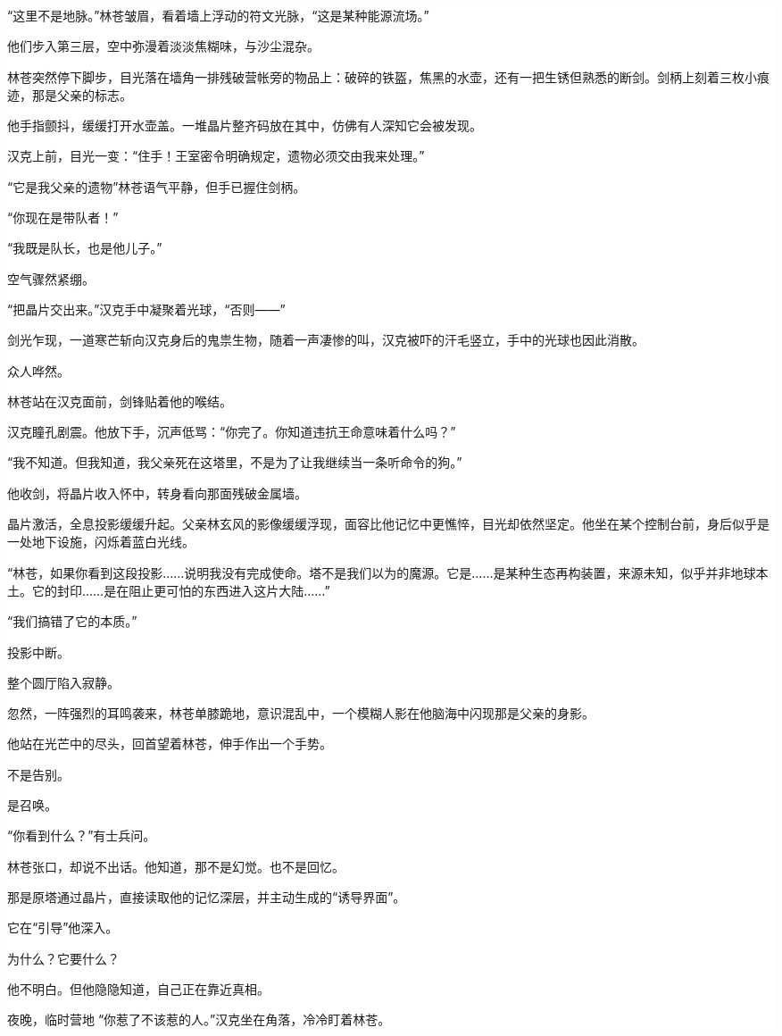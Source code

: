 “这里不是地脉。”林苍皱眉，看着墙上浮动的符文光脉，“这是某种能源流场。”

他们步入第三层，空中弥漫着淡淡焦糊味，与沙尘混杂。

林苍突然停下脚步，目光落在墙角一排残破营帐旁的物品上：破碎的铁盔，焦黑的水壶，还有一把生锈但熟悉的断剑。剑柄上刻着三枚小痕迹，那是父亲的标志。

他手指颤抖，缓缓打开水壶盖。一堆晶片整齐码放在其中，仿佛有人深知它会被发现。

汉克上前，目光一变：“住手！王室密令明确规定，遗物必须交由我来处理。”

“它是我父亲的遗物”林苍语气平静，但手已握住剑柄。

“你现在是带队者！”

“我既是队长，也是他儿子。”

空气骤然紧绷。

“把晶片交出来。”汉克手中凝聚着光球，“否则——”

剑光乍现，一道寒芒斩向汉克身后的鬼祟生物，随着一声凄惨的叫，汉克被吓的汗毛竖立，手中的光球也因此消散。

众人哗然。

林苍站在汉克面前，剑锋贴着他的喉结。

汉克瞳孔剧震。他放下手，沉声低骂：“你完了。你知道违抗王命意味着什么吗？”

“我不知道。但我知道，我父亲死在这塔里，不是为了让我继续当一条听命令的狗。”

他收剑，将晶片收入怀中，转身看向那面残破金属墙。

晶片激活，全息投影缓缓升起。父亲林玄风的影像缓缓浮现，面容比他记忆中更憔悴，目光却依然坚定。他坐在某个控制台前，身后似乎是一处地下设施，闪烁着蓝白光线。

“林苍，如果你看到这段投影……说明我没有完成使命。塔不是我们以为的魔源。它是……是某种生态再构装置，来源未知，似乎并非地球本土。它的封印……是在阻止更可怕的东西进入这片大陆……”

“我们搞错了它的本质。”

投影中断。

整个圆厅陷入寂静。

忽然，一阵强烈的耳鸣袭来，林苍单膝跪地，意识混乱中，一个模糊人影在他脑海中闪现那是父亲的身影。

他站在光芒中的尽头，回首望着林苍，伸手作出一个手势。

不是告别。

是召唤。

“你看到什么？”有士兵问。

林苍张口，却说不出话。他知道，那不是幻觉。也不是回忆。

那是原塔通过晶片，直接读取他的记忆深层，并主动生成的“诱导界面”。

它在“引导”他深入。

为什么？它要什么？

他不明白。但他隐隐知道，自己正在靠近真相。

夜晚，临时营地
“你惹了不该惹的人。”汉克坐在角落，冷冷盯着林苍。
